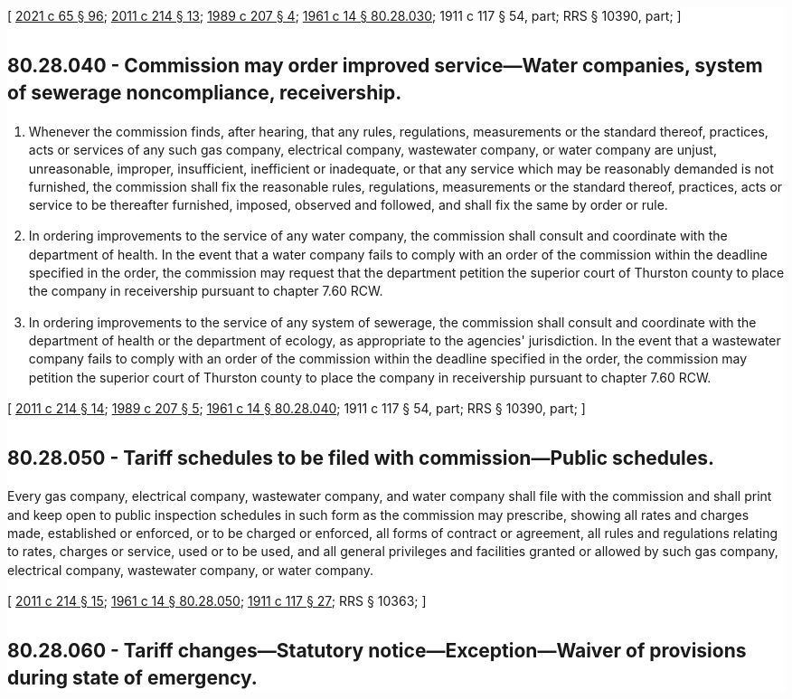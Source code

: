 \[ [2021 c 65 § 96](https://lawfilesext.leg.wa.gov/biennium/2021-22/Pdf/Bills/Session%20Laws/House/1192.SL.pdf?cite=2021%20c%2065%20§%2096); [2011 c 214 § 13](https://lawfilesext.leg.wa.gov/biennium/2011-12/Pdf/Bills/Session%20Laws/Senate/5034-S2.SL.pdf?cite=2011%20c%20214%20§%2013); [1989 c 207 § 4](https://leg.wa.gov/CodeReviser/documents/sessionlaw/1989c207.pdf?cite=1989%20c%20207%20§%204); [1961 c 14 § 80.28.030](https://leg.wa.gov/CodeReviser/documents/sessionlaw/1961c14.pdf?cite=1961%20c%2014%20§%2080.28.030); 1911 c 117 § 54, part; RRS § 10390, part; \]

## 80.28.040 - Commission may order improved service—Water companies, system of sewerage noncompliance, receivership.
1. Whenever the commission finds, after hearing, that any rules, regulations, measurements or the standard thereof, practices, acts or services of any such gas company, electrical company, wastewater company, or water company are unjust, unreasonable, improper, insufficient, inefficient or inadequate, or that any service which may be reasonably demanded is not furnished, the commission shall fix the reasonable rules, regulations, measurements or the standard thereof, practices, acts or service to be thereafter furnished, imposed, observed and followed, and shall fix the same by order or rule.

2. In ordering improvements to the service of any water company, the commission shall consult and coordinate with the department of health. In the event that a water company fails to comply with an order of the commission within the deadline specified in the order, the commission may request that the department petition the superior court of Thurston county to place the company in receivership pursuant to chapter 7.60 RCW.

3. In ordering improvements to the service of any system of sewerage, the commission shall consult and coordinate with the department of health or the department of ecology, as appropriate to the agencies' jurisdiction. In the event that a wastewater company fails to comply with an order of the commission within the deadline specified in the order, the commission may petition the superior court of Thurston county to place the company in receivership pursuant to chapter 7.60 RCW.

\[ [2011 c 214 § 14](https://lawfilesext.leg.wa.gov/biennium/2011-12/Pdf/Bills/Session%20Laws/Senate/5034-S2.SL.pdf?cite=2011%20c%20214%20§%2014); [1989 c 207 § 5](https://leg.wa.gov/CodeReviser/documents/sessionlaw/1989c207.pdf?cite=1989%20c%20207%20§%205); [1961 c 14 § 80.28.040](https://leg.wa.gov/CodeReviser/documents/sessionlaw/1961c14.pdf?cite=1961%20c%2014%20§%2080.28.040); 1911 c 117 § 54, part; RRS § 10390, part; \]

## 80.28.050 - Tariff schedules to be filed with commission—Public schedules.
Every gas company, electrical company, wastewater company, and water company shall file with the commission and shall print and keep open to public inspection schedules in such form as the commission may prescribe, showing all rates and charges made, established or enforced, or to be charged or enforced, all forms of contract or agreement, all rules and regulations relating to rates, charges or service, used or to be used, and all general privileges and facilities granted or allowed by such gas company, electrical company, wastewater company, or water company.

\[ [2011 c 214 § 15](https://lawfilesext.leg.wa.gov/biennium/2011-12/Pdf/Bills/Session%20Laws/Senate/5034-S2.SL.pdf?cite=2011%20c%20214%20§%2015); [1961 c 14 § 80.28.050](https://leg.wa.gov/CodeReviser/documents/sessionlaw/1961c14.pdf?cite=1961%20c%2014%20§%2080.28.050); [1911 c 117 § 27](https://leg.wa.gov/CodeReviser/documents/sessionlaw/1911c117.pdf?cite=1911%20c%20117%20§%2027); RRS § 10363; \]

## 80.28.060 - Tariff changes—Statutory notice—Exception—Waiver of provisions during state of emergency.